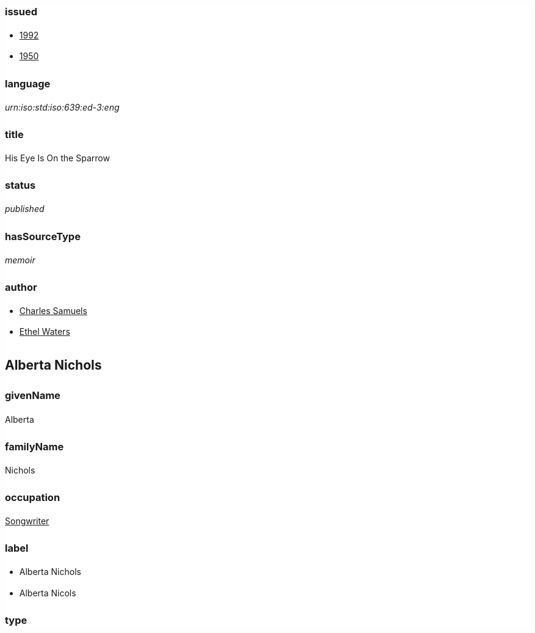 ### issued

 - [1992](#1992)

 - [1950](#1950)

### language


*urn:iso:std:iso:639:ed-3:eng*

### title


His Eye Is On the Sparrow

### status


*published*

### hasSourceType


*memoir*

### author

 - [Charles Samuels](#Charles-Samuels)

 - [Ethel Waters](#Ethel-Waters)

## Alberta Nichols

### givenName


Alberta

### familyName


Nichols

### occupation


[Songwriter](#Songwriter)

### label

 - Alberta Nichols

 - Alberta Nicols

### type

